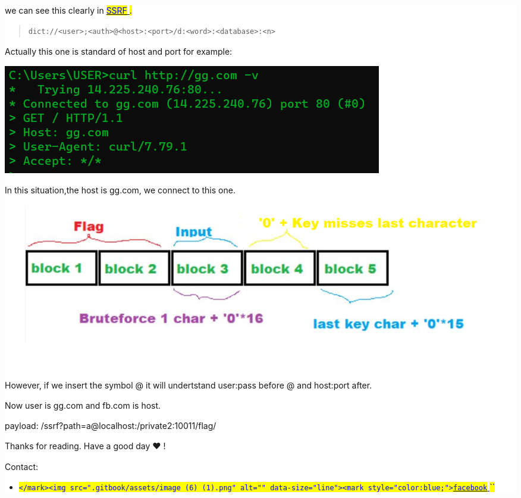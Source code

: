 we can see this clearly in [<mark style="color:blue;">SSRF</mark> ](https://book.hacktricks.xyz/pentesting-web/ssrf-server-side-request-forgery)<mark style="color:blue;">.</mark>

> ```
> dict://<user>;<auth>@<host>:<port>/d:<word>:<database>:<n>
> ```

Actually this one is standard of host and port for example:

![](<.gitbook/assets/image (10) (1) (1).png>)

In this situation,the host is gg.com, we connect to this one.

![](.gitbook/assets/image.png)

However, if we insert the symbol @ it will undertstand user:pass before @ and host:port after.

Now user is gg.com and fb.com is host.

payload: /ssrf?path=a@localhost:/private2:10011/flag/

Thanks for reading. Have a good day :heart: !



Contact:

* <mark style="color:blue;">``</mark><img src=".gitbook/assets/image (6) (1).png" alt="" data-size="line"><mark style="color:blue;">``</mark>[<mark style="color:blue;">`facebook`</mark> ](https://www.facebook.com/rong.truong.372)<mark style="color:blue;">``</mark>

